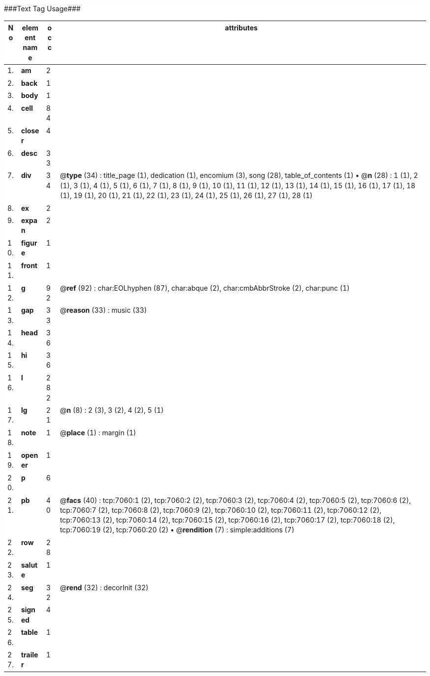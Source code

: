 
###Text Tag Usage###

|No|element name|occ|attributes|
|---|---|---|---|
|1.|__am__|2||
|2.|__back__|1||
|3.|__body__|1||
|4.|__cell__|84||
|5.|__closer__|4||
|6.|__desc__|33||
|7.|__div__|34| @__type__ (34) : title_page (1), dedication (1), encomium (3), song (28), table_of_contents (1)  •  @__n__ (28) : 1 (1), 2 (1), 3 (1), 4 (1), 5 (1), 6 (1), 7 (1), 8 (1), 9 (1), 10 (1), 11 (1), 12 (1), 13 (1), 14 (1), 15 (1), 16 (1), 17 (1), 18 (1), 19 (1), 20 (1), 21 (1), 22 (1), 23 (1), 24 (1), 25 (1), 26 (1), 27 (1), 28 (1)|
|8.|__ex__|2||
|9.|__expan__|2||
|10.|__figure__|1||
|11.|__front__|1||
|12.|__g__|92| @__ref__ (92) : char:EOLhyphen (87), char:abque (2), char:cmbAbbrStroke (2), char:punc (1)|
|13.|__gap__|33| @__reason__ (33) : music (33)|
|14.|__head__|36||
|15.|__hi__|36||
|16.|__l__|282||
|17.|__lg__|21| @__n__ (8) : 2 (3), 3 (2), 4 (2), 5 (1)|
|18.|__note__|1| @__place__ (1) : margin (1)|
|19.|__opener__|1||
|20.|__p__|6||
|21.|__pb__|40| @__facs__ (40) : tcp:7060:1 (2), tcp:7060:2 (2), tcp:7060:3 (2), tcp:7060:4 (2), tcp:7060:5 (2), tcp:7060:6 (2), tcp:7060:7 (2), tcp:7060:8 (2), tcp:7060:9 (2), tcp:7060:10 (2), tcp:7060:11 (2), tcp:7060:12 (2), tcp:7060:13 (2), tcp:7060:14 (2), tcp:7060:15 (2), tcp:7060:16 (2), tcp:7060:17 (2), tcp:7060:18 (2), tcp:7060:19 (2), tcp:7060:20 (2)  •  @__rendition__ (7) : simple:additions (7)|
|22.|__row__|28||
|23.|__salute__|1||
|24.|__seg__|32| @__rend__ (32) : decorInit (32)|
|25.|__signed__|4||
|26.|__table__|1||
|27.|__trailer__|1||

